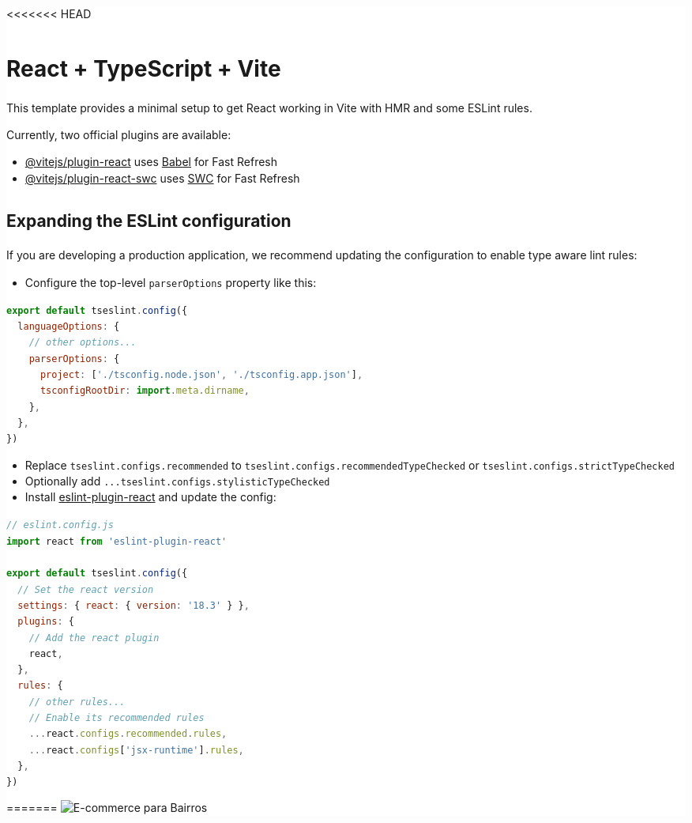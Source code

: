 <<<<<<< HEAD
# React + TypeScript + Vite

This template provides a minimal setup to get React working in Vite with HMR and some ESLint rules.

Currently, two official plugins are available:

- [@vitejs/plugin-react](https://github.com/vitejs/vite-plugin-react/blob/main/packages/plugin-react/README.md) uses [Babel](https://babeljs.io/) for Fast Refresh
- [@vitejs/plugin-react-swc](https://github.com/vitejs/vite-plugin-react-swc) uses [SWC](https://swc.rs/) for Fast Refresh

## Expanding the ESLint configuration

If you are developing a production application, we recommend updating the configuration to enable type aware lint rules:

- Configure the top-level `parserOptions` property like this:

```js
export default tseslint.config({
  languageOptions: {
    // other options...
    parserOptions: {
      project: ['./tsconfig.node.json', './tsconfig.app.json'],
      tsconfigRootDir: import.meta.dirname,
    },
  },
})
```

- Replace `tseslint.configs.recommended` to `tseslint.configs.recommendedTypeChecked` or `tseslint.configs.strictTypeChecked`
- Optionally add `...tseslint.configs.stylisticTypeChecked`
- Install [eslint-plugin-react](https://github.com/jsx-eslint/eslint-plugin-react) and update the config:

```js
// eslint.config.js
import react from 'eslint-plugin-react'

export default tseslint.config({
  // Set the react version
  settings: { react: { version: '18.3' } },
  plugins: {
    // Add the react plugin
    react,
  },
  rules: {
    // other rules...
    // Enable its recommended rules
    ...react.configs.recommended.rules,
    ...react.configs['jsx-runtime'].rules,
  },
})
```
=======
![E-commerce para Bairros](https://i.imgur.com/jEt247C.jpeg)
